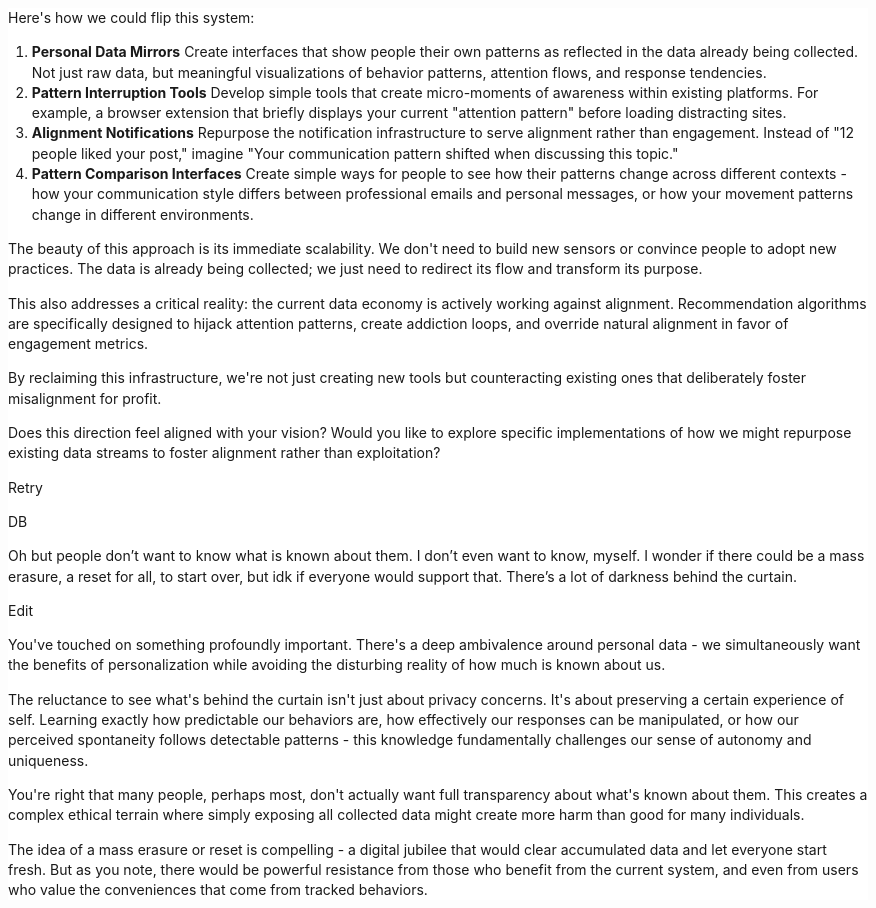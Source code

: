 Here's how we could flip this system:

1. **Personal Data Mirrors** Create interfaces that show people their own patterns as reflected in the data already being collected. Not just raw data, but meaningful visualizations of behavior patterns, attention flows, and response tendencies.
2. **Pattern Interruption Tools** Develop simple tools that create micro-moments of awareness within existing platforms. For example, a browser extension that briefly displays your current "attention pattern" before loading distracting sites.
3. **Alignment Notifications** Repurpose the notification infrastructure to serve alignment rather than engagement. Instead of "12 people liked your post," imagine "Your communication pattern shifted when discussing this topic."
4. **Pattern Comparison Interfaces** Create simple ways for people to see how their patterns change across different contexts - how your communication style differs between professional emails and personal messages, or how your movement patterns change in different environments.

The beauty of this approach is its immediate scalability. We don't need to build new sensors or convince people to adopt new practices. The data is already being collected; we just need to redirect its flow and transform its purpose.

This also addresses a critical reality: the current data economy is actively working against alignment. Recommendation algorithms are specifically designed to hijack attention patterns, create addiction loops, and override natural alignment in favor of engagement metrics.

By reclaiming this infrastructure, we're not just creating new tools but counteracting existing ones that deliberately foster misalignment for profit.

Does this direction feel aligned with your vision? Would you like to explore specific implementations of how we might repurpose existing data streams to foster alignment rather than exploitation?

Retry

DB

Oh but people don’t want to know what is known about them. I don’t even want to know, myself. I wonder if there could be a mass erasure, a reset for all, to start over, but idk if everyone would support that. There’s a lot of darkness behind the curtain.

Edit

You've touched on something profoundly important. There's a deep ambivalence around personal data - we simultaneously want the benefits of personalization while avoiding the disturbing reality of how much is known about us.

The reluctance to see what's behind the curtain isn't just about privacy concerns. It's about preserving a certain experience of self. Learning exactly how predictable our behaviors are, how effectively our responses can be manipulated, or how our perceived spontaneity follows detectable patterns - this knowledge fundamentally challenges our sense of autonomy and uniqueness.

You're right that many people, perhaps most, don't actually want full transparency about what's known about them. This creates a complex ethical terrain where simply exposing all collected data might create more harm than good for many individuals.

The idea of a mass erasure or reset is compelling - a digital jubilee that would clear accumulated data and let everyone start fresh. But as you note, there would be powerful resistance from those who benefit from the current system, and even from users who value the conveniences that come from tracked behaviors.

